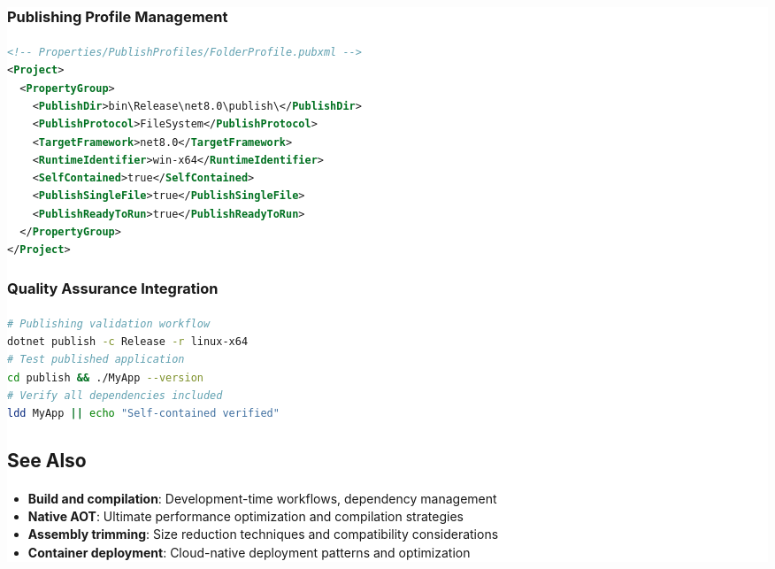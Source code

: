 ### Publishing Profile Management

```xml
<!-- Properties/PublishProfiles/FolderProfile.pubxml -->
<Project>
  <PropertyGroup>
    <PublishDir>bin\Release\net8.0\publish\</PublishDir>
    <PublishProtocol>FileSystem</PublishProtocol>
    <TargetFramework>net8.0</TargetFramework>
    <RuntimeIdentifier>win-x64</RuntimeIdentifier>
    <SelfContained>true</SelfContained>
    <PublishSingleFile>true</PublishSingleFile>
    <PublishReadyToRun>true</PublishReadyToRun>
  </PropertyGroup>
</Project>
```

### Quality Assurance Integration

```bash
# Publishing validation workflow
dotnet publish -c Release -r linux-x64
# Test published application
cd publish && ./MyApp --version
# Verify all dependencies included
ldd MyApp || echo "Self-contained verified"
```

## See Also

- **Build and compilation**: Development-time workflows, dependency management
- **Native AOT**: Ultimate performance optimization and compilation strategies
- **Assembly trimming**: Size reduction techniques and compatibility considerations
- **Container deployment**: Cloud-native deployment patterns and optimization
